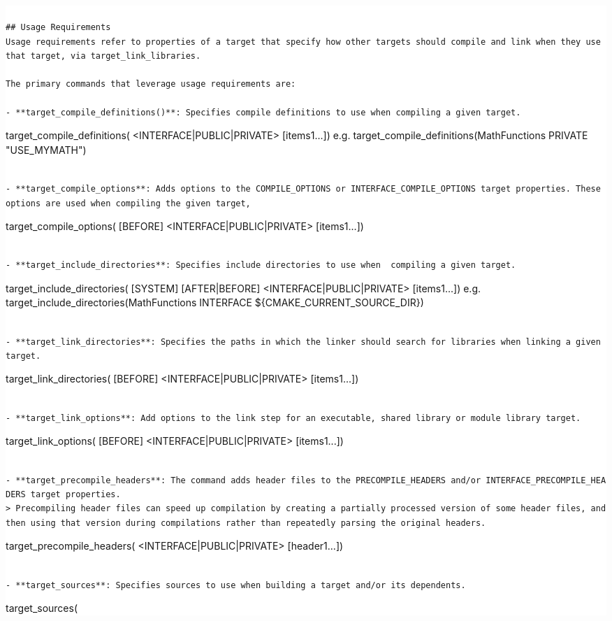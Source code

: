 ```

## Usage Requirements
Usage requirements refer to properties of a target that specify how other targets should compile and link when they use that target, via target_link_libraries.

The primary commands that leverage usage requirements are:

- **target_compile_definitions()**: Specifies compile definitions to use when compiling a given target. 

```
target_compile_definitions(<target> <INTERFACE|PUBLIC|PRIVATE> [items1...])
e.g.
  target_compile_definitions(MathFunctions PRIVATE "USE_MYMATH")
```

- **target_compile_options**: Adds options to the COMPILE_OPTIONS or INTERFACE_COMPILE_OPTIONS target properties. These options are used when compiling the given target,

```
target_compile_options(<target> [BEFORE]
  <INTERFACE|PUBLIC|PRIVATE> [items1...])
```

- **target_include_directories**: Specifies include directories to use when  compiling a given target.

```
target_include_directories(<target> [SYSTEM] [AFTER|BEFORE]
  <INTERFACE|PUBLIC|PRIVATE> [items1...])
e.g.
target_include_directories(MathFunctions INTERFACE ${CMAKE_CURRENT_SOURCE_DIR})
```

- **target_link_directories**: Specifies the paths in which the linker should search for libraries when linking a given target.

```
target_link_directories(<target> [BEFORE]
  <INTERFACE|PUBLIC|PRIVATE> [items1...])
```

- **target_link_options**: Add options to the link step for an executable, shared library or module library target.

```
target_link_options(<target> [BEFORE]
  <INTERFACE|PUBLIC|PRIVATE> [items1...])
```

- **target_precompile_headers**: The command adds header files to the PRECOMPILE_HEADERS and/or INTERFACE_PRECOMPILE_HEADERS target properties.
> Precompiling header files can speed up compilation by creating a partially processed version of some header files, and then using that version during compilations rather than repeatedly parsing the original headers.

```
target_precompile_headers(<target>
  <INTERFACE|PUBLIC|PRIVATE> [header1...])
```

- **target_sources**: Specifies sources to use when building a target and/or its dependents. 

```
target_sources(<target>